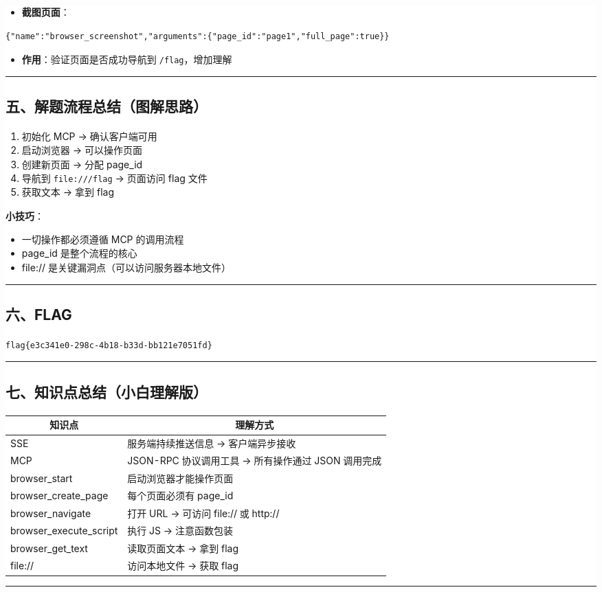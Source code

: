 * **截图页面**：

<pre class="overflow-visible!" data-start="3992" data-end="4082"><div class="contain-inline-size rounded-2xl relative bg-token-sidebar-surface-primary"><div class="sticky top-9"><div class="absolute end-0 bottom-0 flex h-9 items-center pe-2"><div class="bg-token-bg-elevated-secondary text-token-text-secondary flex items-center gap-4 rounded-sm px-2 font-sans text-xs"></div></div></div><div class="overflow-y-auto p-4" dir="ltr"><code class="whitespace-pre! language-bash"><span><span>{</span><span>"name"</span><span>:</span><span>"browser_screenshot"</span><span>,</span><span>"arguments"</span><span>:{</span><span>"page_id"</span><span>:</span><span>"page1"</span><span>,</span><span>"full_page"</span><span>:</span><span>true</span><span>}}
</span></span></code></div></div></pre>

* **作用**：验证页面是否成功导航到 `/flag`，增加理解

---

## 五、解题流程总结（图解思路）

1. 初始化 MCP → 确认客户端可用
2. 启动浏览器 → 可以操作页面
3. 创建新页面 → 分配 page\_id
4. 导航到 `file:///flag` → 页面访问 flag 文件
5. 获取文本 → 拿到 flag

**小技巧**：

* 一切操作都必须遵循 MCP 的调用流程
* page\_id 是整个流程的核心
* file:// 是关键漏洞点（可以访问服务器本地文件）

---

## 六、FLAG

<pre class="overflow-visible!" data-start="4375" data-end="4425"><div class="contain-inline-size rounded-2xl relative bg-token-sidebar-surface-primary"><div class="sticky top-9"><div class="absolute end-0 bottom-0 flex h-9 items-center pe-2"><div class="bg-token-bg-elevated-secondary text-token-text-secondary flex items-center gap-4 rounded-sm px-2 font-sans text-xs"></div></div></div><div class="overflow-y-auto p-4" dir="ltr"><code class="whitespace-pre!"><span><span>flag</span><span>{</span><span>e3c341e0</span><span>-</span><span>298</span><span>c</span><span>-</span><span>4</span><span>b18</span><span>-</span><span>b33d</span><span>-</span><span>bb121e7051fd</span><span>}</span><span>
</span></span></code></div></div></pre>

---

## 七、知识点总结（小白理解版）


| 知识点                   | 理解方式                                            |
| ------------------------ | --------------------------------------------------- |
| SSE                      | 服务端持续推送信息 → 客户端异步接收                |
| MCP                      | JSON-RPC 协议调用工具 → 所有操作通过 JSON 调用完成 |
| browser\_start           | 启动浏览器才能操作页面                              |
| browser\_create\_page    | 每个页面必须有 page\_id                             |
| browser\_navigate        | 打开 URL → 可访问 file:// 或 http://               |
| browser\_execute\_script | 执行 JS → 注意函数包装                             |
| browser\_get\_text       | 读取页面文本 → 拿到 flag                           |
| file://                  | 访问本地文件 → 获取 flag                           |

---